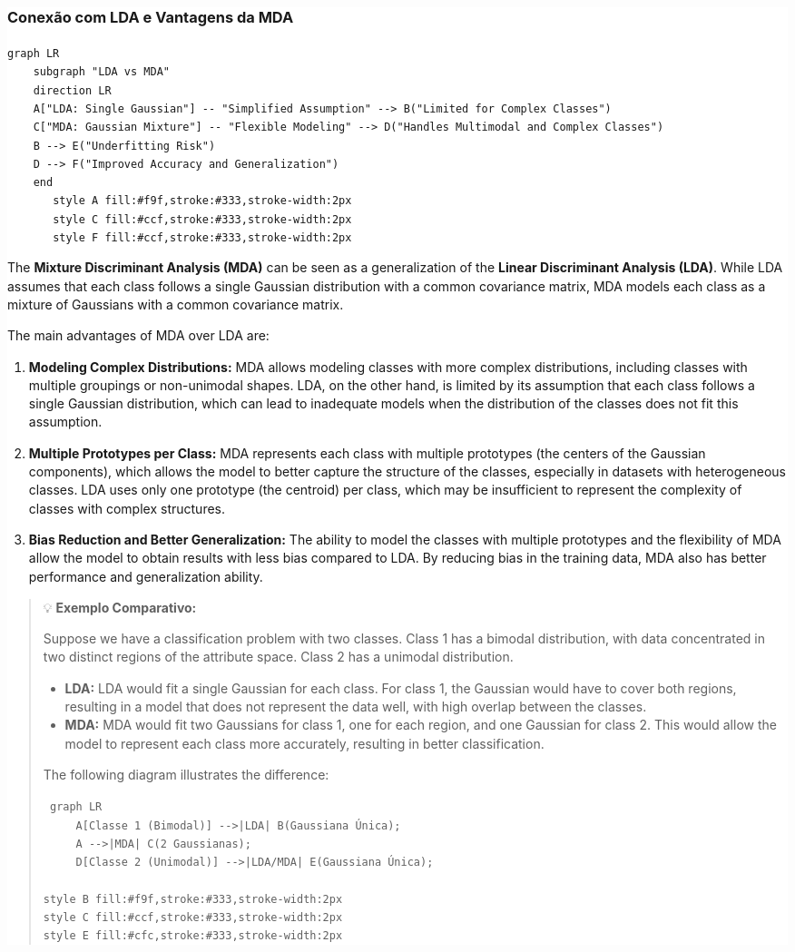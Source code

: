 ### Conexão com LDA e Vantagens da MDA

```mermaid
graph LR
    subgraph "LDA vs MDA"
    direction LR
    A["LDA: Single Gaussian"] -- "Simplified Assumption" --> B("Limited for Complex Classes")
    C["MDA: Gaussian Mixture"] -- "Flexible Modeling" --> D("Handles Multimodal and Complex Classes")
    B --> E("Underfitting Risk")
    D --> F("Improved Accuracy and Generalization")
    end
       style A fill:#f9f,stroke:#333,stroke-width:2px
       style C fill:#ccf,stroke:#333,stroke-width:2px
       style F fill:#ccf,stroke:#333,stroke-width:2px
```

The **Mixture Discriminant Analysis (MDA)** can be seen as a generalization of the **Linear Discriminant Analysis (LDA)**. While LDA assumes that each class follows a single Gaussian distribution with a common covariance matrix, MDA models each class as a mixture of Gaussians with a common covariance matrix.

The main advantages of MDA over LDA are:

1.  **Modeling Complex Distributions:** MDA allows modeling classes with more complex distributions, including classes with multiple groupings or non-unimodal shapes. LDA, on the other hand, is limited by its assumption that each class follows a single Gaussian distribution, which can lead to inadequate models when the distribution of the classes does not fit this assumption.

2.  **Multiple Prototypes per Class:** MDA represents each class with multiple prototypes (the centers of the Gaussian components), which allows the model to better capture the structure of the classes, especially in datasets with heterogeneous classes. LDA uses only one prototype (the centroid) per class, which may be insufficient to represent the complexity of classes with complex structures.

3.   **Bias Reduction and Better Generalization:** The ability to model the classes with multiple prototypes and the flexibility of MDA allow the model to obtain results with less bias compared to LDA. By reducing bias in the training data, MDA also has better performance and generalization ability.

> 💡 **Exemplo Comparativo:**
>
> Suppose we have a classification problem with two classes. Class 1 has a bimodal distribution, with data concentrated in two distinct regions of the attribute space. Class 2 has a unimodal distribution.
>
> *   **LDA:** LDA would fit a single Gaussian for each class. For class 1, the Gaussian would have to cover both regions, resulting in a model that does not represent the data well, with high overlap between the classes.
> *   **MDA:** MDA would fit two Gaussians for class 1, one for each region, and one Gaussian for class 2. This would allow the model to represent each class more accurately, resulting in better classification.
>
> The following diagram illustrates the difference:
>
> ```mermaid
>  graph LR
>      A[Classe 1 (Bimodal)] -->|LDA| B(Gaussiana Única);
>      A -->|MDA| C(2 Gaussianas);
>      D[Classe 2 (Unimodal)] -->|LDA/MDA| E(Gaussiana Única);
>
> style B fill:#f9f,stroke:#333,stroke-width:2px
> style C fill:#ccf,stroke:#333,stroke-width:2px
> style E fill:#cfc,stroke:#333,stroke-width:2px
> ```
>

[^12.1]: "In this chapter we describe generalizations of linear decision boundaries for classification. Optimal separating hyperplanes are introduced in Chapter 4 for the case when two classes are linearly separable. Here we cover extensions to the nonseparable case, where the classes overlap. These techniques are then generalized to what is known as the support vector machine, which produces nonlinear boundaries by constructing a linear boundary in a large, transformed version of the feature space." *(Trecho de  "Support Vector Machines and Flexible Discriminants")*
[^12.2]: "In Chapter 4 we discussed a technique for constructing an optimal separating hyperplane between two perfectly separated classes. We review this and generalize to the nonseparable case, where the classes may not be separable by a linear boundary." *(Trecho de  "Support Vector Machines and Flexible Discriminants")*
[^12.4]: "In the remainder of this chapter we describe a class of techniques that attend to all these issues by generalizing the LDA model. This is achieved largely by three different ideas." *(Trecho de  "Support Vector Machines and Flexible Discriminants")*
[^12.7]: "Linear discriminant analysis can be viewed as a prototype classifier. Each class is represented by its centroid, and we classify to the closest using an appropriate metric. In many situations a single prototype is not sufficient to represent inhomogeneous classes, and mixture models are more appropriate. In this section we review Gaussian mixture models and show how they can be generalized via the FDA and PDA methods discussed earlier. A Gaussian mixture model for the kth class has density" *(Trecho de "Support Vector Machines and Flexible Discriminants")*